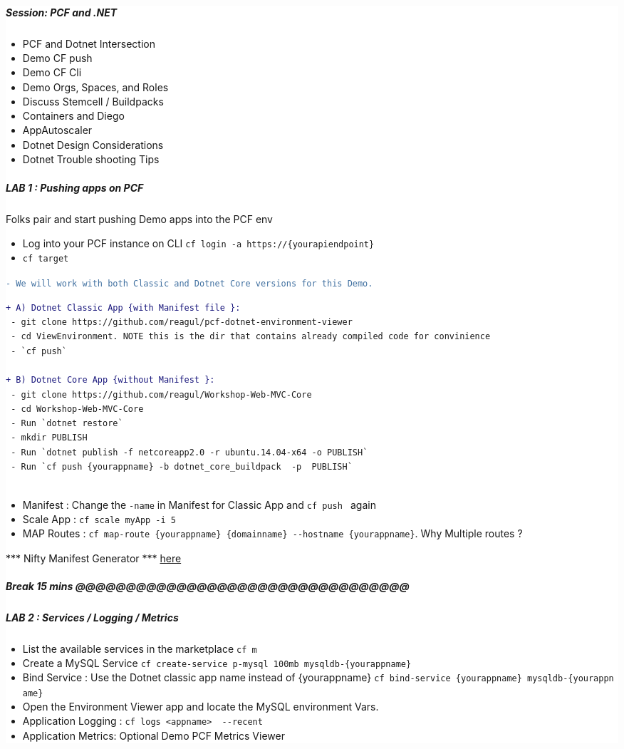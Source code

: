 ##### Session: PCF and .NET

- PCF and Dotnet Intersection 
- Demo CF push 
- Demo CF Cli 
- Demo Orgs, Spaces, and Roles
- Discuss Stemcell / Buildpacks 
- Containers and Diego
- AppAutoscaler
- Dotnet Design Considerations
- Dotnet Trouble shooting Tips
 

##### LAB 1 : Pushing apps on PCF  
Folks pair and start pushing Demo apps into the PCF env 

- Log into your PCF instance on CLI `cf login -a https://{yourapiendpoint}`
- `cf target` 

```diff
- We will work with both Classic and Dotnet Core versions for this Demo.
```
```diff
+ A) Dotnet Classic App {with Manifest file }: 
 - git clone https://github.com/reagul/pcf-dotnet-environment-viewer
 - cd ViewEnvironment. NOTE this is the dir that contains already compiled code for convinience
 - `cf push`
 
+ B) Dotnet Core App {without Manifest }:
 - git clone https://github.com/reagul/Workshop-Web-MVC-Core
 - cd Workshop-Web-MVC-Core
 - Run `dotnet restore`
 - mkdir PUBLISH 
 - Run `dotnet publish -f netcoreapp2.0 -r ubuntu.14.04-x64 -o PUBLISH`
 - Run `cf push {yourappname} -b dotnet_core_buildpack  -p  PUBLISH`
 
 ```
 
- Manifest : Change the `-name` in Manifest for Classic App and `cf push ` again
- Scale App : `cf scale myApp -i 5 `
- MAP Routes : `cf map-route {yourappname} {domainname} --hostname {yourappname}`. Why Multiple routes ?



*** Nifty Manifest Generator *** [here](http://cfmanigen.mybluemix.net/)

##### Break 15 mins @@@@@@@@@@@@@@@@@@@@@@@@@@@@@@@@@

##### LAB 2 : **Services / Logging / Metrics**

* List the available services in the marketplace  `cf m`
* Create a MySQL Service
   `cf create-service p-mysql 100mb mysqldb-{yourappname}`
* Bind Service : Use the Dotnet classic app name instead of  {yourappname} 
   `cf bind-service {yourappname} mysqldb-{yourappname} ` 
* Open the Environment Viewer app and locate the MySQL environment Vars.
* Application Logging : 
	`cf logs <appname>  --recent`
* Application Metrics: Optional Demo PCF Metrics Viewer 

